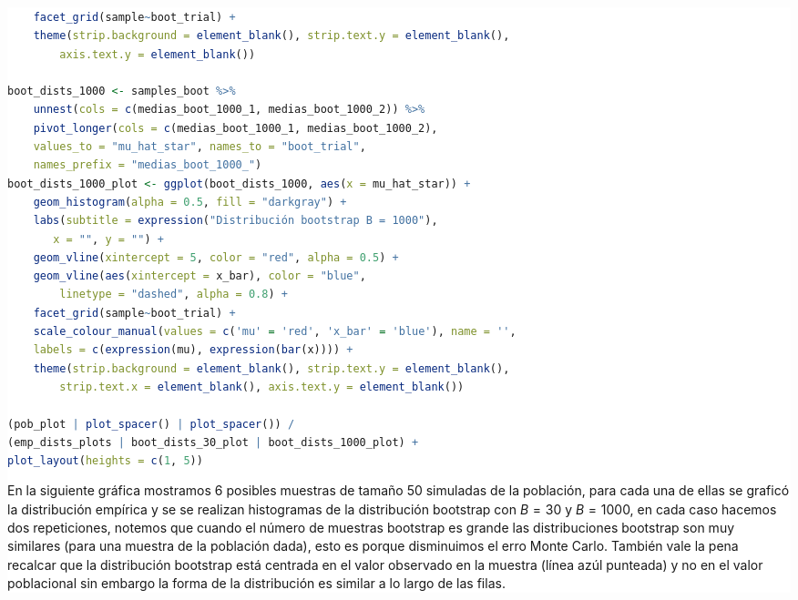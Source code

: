 ```r
    facet_grid(sample~boot_trial) +
    theme(strip.background = element_blank(), strip.text.y = element_blank(), 
        axis.text.y = element_blank())

boot_dists_1000 <- samples_boot %>% 
    unnest(cols = c(medias_boot_1000_1, medias_boot_1000_2)) %>% 
    pivot_longer(cols = c(medias_boot_1000_1, medias_boot_1000_2), 
    values_to = "mu_hat_star", names_to = "boot_trial",
    names_prefix = "medias_boot_1000_")
boot_dists_1000_plot <- ggplot(boot_dists_1000, aes(x = mu_hat_star)) +
    geom_histogram(alpha = 0.5, fill = "darkgray") +
    labs(subtitle = expression("Distribución bootstrap B = 1000"), 
       x = "", y = "") +
    geom_vline(xintercept = 5, color = "red", alpha = 0.5) +
    geom_vline(aes(xintercept = x_bar), color = "blue", 
        linetype = "dashed", alpha = 0.8) +
    facet_grid(sample~boot_trial) +
    scale_colour_manual(values = c('mu' = 'red', 'x_bar' = 'blue'), name = '',
    labels = c(expression(mu), expression(bar(x)))) +
    theme(strip.background = element_blank(), strip.text.y = element_blank(), 
        strip.text.x = element_blank(), axis.text.y = element_blank())

(pob_plot | plot_spacer() | plot_spacer()) /
(emp_dists_plots | boot_dists_30_plot | boot_dists_1000_plot) +
plot_layout(heights = c(1, 5))
```

En la siguiente gráfica mostramos 6 posibles muestras de tamaño 50 simuladas de
la población, para cada una de ellas se graficó la distribución empírica y se
se realizan histogramas de la distribución bootstrap con $B=30$ y $B=1000$, en 
cada caso hacemos dos repeticiones, notemos que cuando el número de muestras 
bootstrap es grande las distribuciones bootstrap son muy similares (para una 
muestra de la población dada), esto es porque disminuimos el erro Monte Carlo. 
También vale la pena recalcar que la distribución bootstrap está centrada en el 
valor observado en la muestra (línea azúl punteada) y no en el valor poblacional
sin embargo la forma de la distribución es similar a lo largo de las filas.
